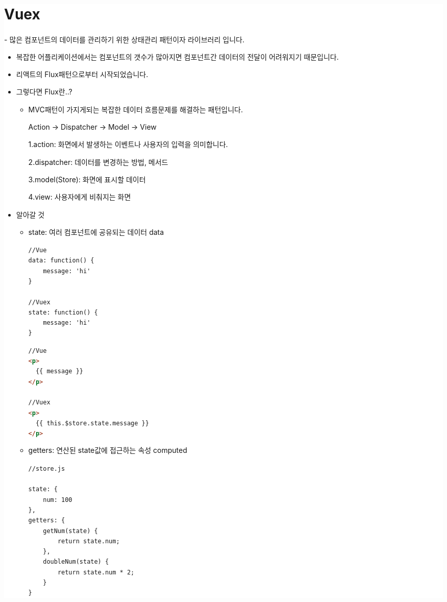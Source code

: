 <h1>
  Vuex
</h1>
- 많은 컴포넌트의 데이터를 관리하기 위한 상태관리 패턴이자 라이브러리 입니다.

  - 복잡한 어플리케이션에서는 컴포넌트의 갯수가 많아지면 컴포넌트간 데이터의 전달이 어려워지기 때문입니다.

- 리액트의 Flux패턴으로부터 시작되었습니다.

- 그렇다면 Flux란..?

  - MVC패턴이 가지게되는 복잡한 데이터 흐름문제를 해결하는 패턴입니다.

    Action -> Dispatcher -> Model -> View

    1.action: 화면에서 발생하는 이벤트나 사용자의 입력을 의미합니다.

    2.dispatcher: 데이터를 변경하는 방법, 메서드

    3.model(Store): 화면에 표시할 데이터

    4.view: 사용자에게 비춰지는 화면

- 알아갈 것

  - state: 여러 컴포넌트에 공유되는 데이터 data

    ```
    //Vue
    data: function() {
    	message: 'hi'
    }
    
    //Vuex
    state: function() {
    	message: 'hi'
    }
    ```

    ```html
    //Vue
    <p>
      {{ message }}
    </p>
    
    //Vuex
    <p>
      {{ this.$store.state.message }}
    </p>
    ```

    

  - getters: 연산된 state값에 접근하는 속성 computed

    ```
    //store.js
    
    state: {
    	num: 100
    },
    getters: {
    	getNum(state) {
    		return state.num;
    	},
    	doubleNum(state) {
    		return state.num * 2;
    	}
    }
    ```

